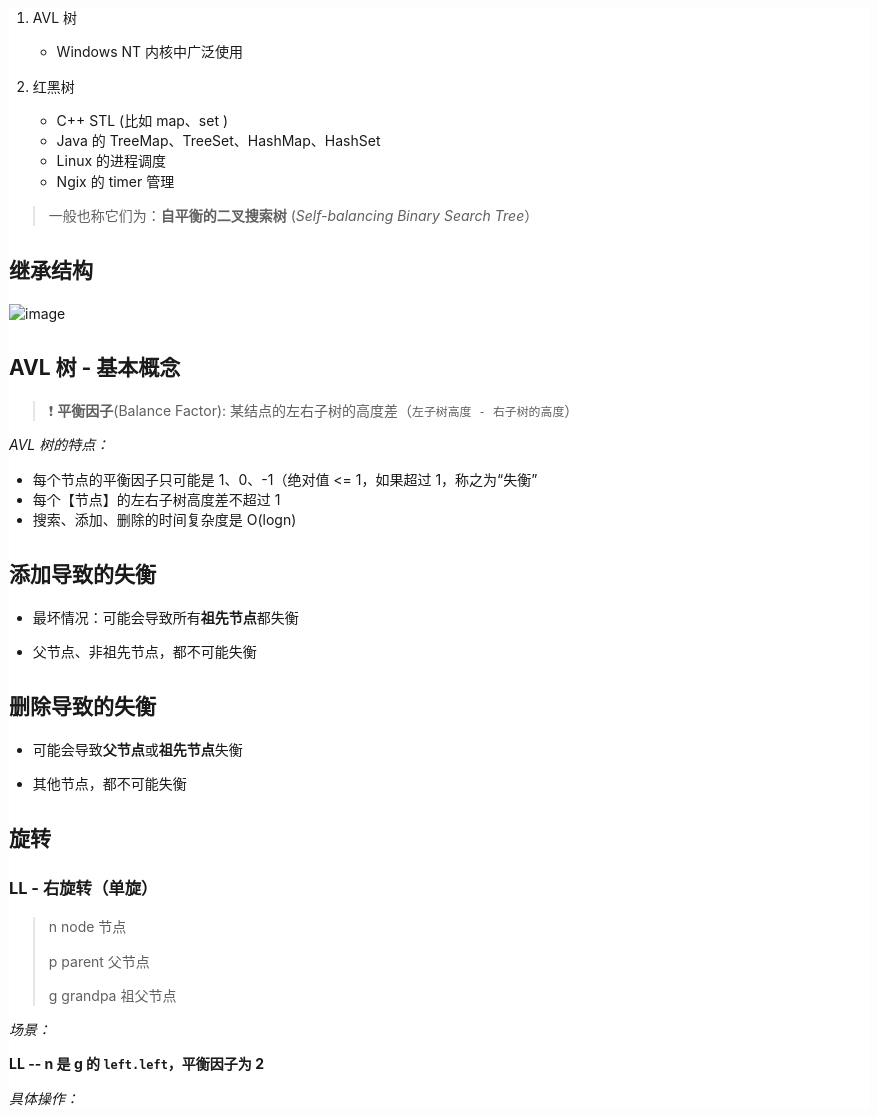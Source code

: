 1. AVL 树 
   - Windows NT 内核中广泛使用

2. 红黑树
   - C++ STL (比如 map、set )
   - Java 的 TreeMap、TreeSet、HashMap、HashSet
   - Linux 的进程调度
   - Ngix 的 timer 管理

> 一般也称它们为：**自平衡的二叉搜索树** (*Self-balancing Binary Search Tree*）
> 

## 继承结构

![image](https://cmty256.github.io/imgs-blog/basics/image.6sg1g2beb7k0.webp)

## AVL 树 - 基本概念

> ❗ **平衡因子**(Balance Factor): 某结点的左右子树的高度差（`左子树高度 - 右子树的高度`）

*AVL 树的特点：*

- 每个节点的平衡因子只可能是 1、0、-1（绝对值 <= 1，如果超过 1，称之为“失衡”
- 每个【节点】的左右子树高度差不超过 1 
- 搜索、添加、删除的时间复杂度是 O(logn)

## 添加导致的失衡

- 最坏情况：可能会导致所有**祖先节点**都失衡

- 父节点、非祖先节点，都不可能失衡

## 删除导致的失衡

- 可能会导致**父节点**或**祖先节点**失衡

- 其他节点，都不可能失衡

## 旋转

### LL - 右旋转（单旋）

> n node 节点
>
> p parent 父节点
>
> g grandpa 祖父节点

*场景：*

**LL -- n 是 g 的 `left.left`，平衡因子为 2**

*具体操作：*
